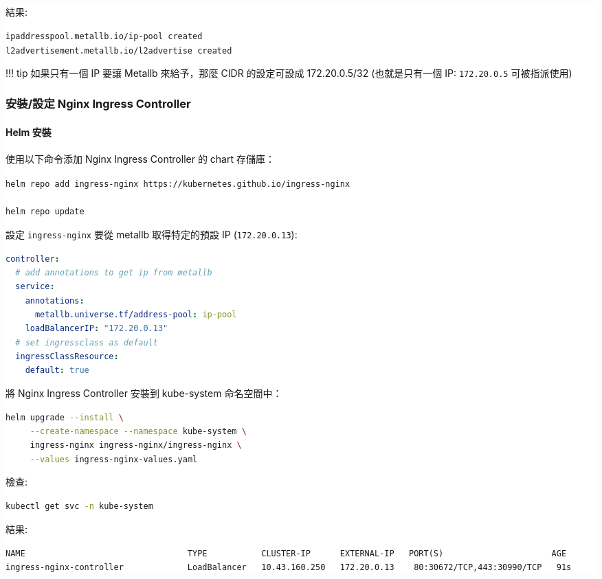 結果:

```bash
ipaddresspool.metallb.io/ip-pool created
l2advertisement.metallb.io/l2advertise created
```

!!! tip
    如果只有一個 IP 要讓 Metallb 來給予，那麼 CIDR 的設定可設成 172.20.0.5/32 (也就是只有一個 IP: `172.20.0.5` 可被指派使用)

### 安裝/設定 Nginx Ingress Controller

#### Helm 安裝

使用以下命令添加 Nginx Ingress Controller 的 chart 存儲庫：

```bash
helm repo add ingress-nginx https://kubernetes.github.io/ingress-nginx

helm repo update
```

設定 `ingress-nginx` 要從 metallb 取得特定的預設 IP (`172.20.0.13`):

```yaml title="ingress-nginx-values.yaml"
controller:
  # add annotations to get ip from metallb
  service:
    annotations:
      metallb.universe.tf/address-pool: ip-pool
    loadBalancerIP: "172.20.0.13"
  # set ingressclass as default
  ingressClassResource:
    default: true
```

將 Nginx Ingress Controller 安裝到 kube-system 命名空間中：

```bash
helm upgrade --install \
     --create-namespace --namespace kube-system \
     ingress-nginx ingress-nginx/ingress-nginx \
     --values ingress-nginx-values.yaml
```

檢查:

```bash
kubectl get svc -n kube-system
```

結果:

```
NAME                                 TYPE           CLUSTER-IP      EXTERNAL-IP   PORT(S)                      AGE
ingress-nginx-controller             LoadBalancer   10.43.160.250   172.20.0.13    80:30672/TCP,443:30990/TCP   91s
```
